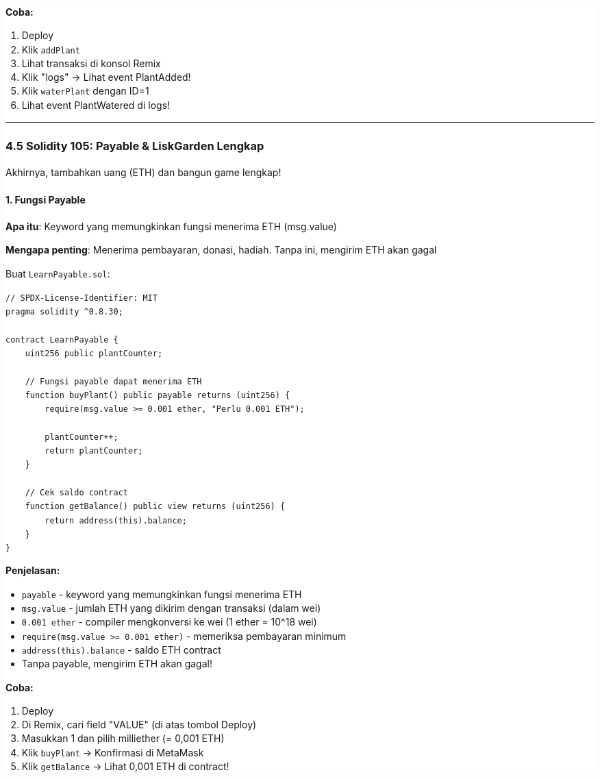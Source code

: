 **Coba:**
1. Deploy
2. Klik `addPlant`
3. Lihat transaksi di konsol Remix
4. Klik "logs" → Lihat event PlantAdded!
5. Klik `waterPlant` dengan ID=1
6. Lihat event PlantWatered di logs!

---

### 4.5 Solidity 105: Payable & LiskGarden Lengkap

Akhirnya, tambahkan uang (ETH) dan bangun game lengkap!

#### 1. Fungsi Payable

**Apa itu**: Keyword yang memungkinkan fungsi menerima ETH (msg.value)

**Mengapa penting**: Menerima pembayaran, donasi, hadiah. Tanpa ini, mengirim ETH akan gagal

Buat `LearnPayable.sol`:

```solidity
// SPDX-License-Identifier: MIT
pragma solidity ^0.8.30;

contract LearnPayable {
    uint256 public plantCounter;

    // Fungsi payable dapat menerima ETH
    function buyPlant() public payable returns (uint256) {
        require(msg.value >= 0.001 ether, "Perlu 0.001 ETH");

        plantCounter++;
        return plantCounter;
    }

    // Cek saldo contract
    function getBalance() public view returns (uint256) {
        return address(this).balance;
    }
}
```

**Penjelasan:**
- `payable` - keyword yang memungkinkan fungsi menerima ETH
- `msg.value` - jumlah ETH yang dikirim dengan transaksi (dalam wei)
- `0.001 ether` - compiler mengkonversi ke wei (1 ether = 10^18 wei)
- `require(msg.value >= 0.001 ether)` - memeriksa pembayaran minimum
- `address(this).balance` - saldo ETH contract
- Tanpa payable, mengirim ETH akan gagal!

**Coba:**
1. Deploy
2. Di Remix, cari field "VALUE" (di atas tombol Deploy)
3. Masukkan 1 dan pilih milliether (= 0,001 ETH)
4. Klik `buyPlant` → Konfirmasi di MetaMask
5. Klik `getBalance` → Lihat 0,001 ETH di contract!
